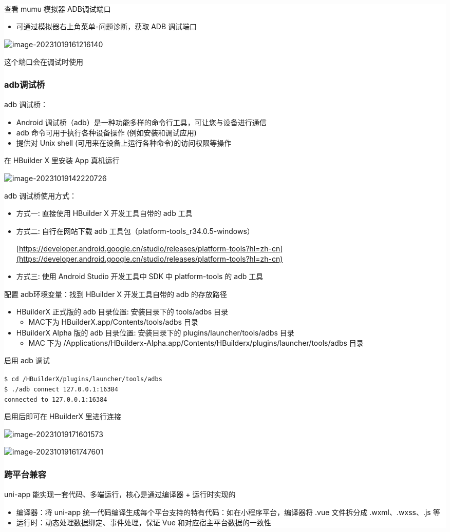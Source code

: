 查看 mumu 模拟器 ADB调试端口

- 可通过模拟器右上角菜单-问题诊断，获取 ADB 调试端口

![image-20231019161216140](https://gitee.com/lilyn/pic/raw/master/lagoulearn-img/image-20231019161216140.png)

这个端口会在调试时使用

### adb调试桥

adb 调试桥：

- Android 调试桥（adb）是一种功能多样的命令行工具，可让您与设备进行通信
- adb 命令可用于执行各种设备操作 (例如安装和调试应用)
- 提供对 Unix shell (可用来在设备上运行各种命令)的访问权限等操作

在 HBuilder X 里安装 App 真机运行

![image-20231019142220726](https://gitee.com/lilyn/pic/raw/master/lagoulearn-img/image-20231019142220726.png)

adb 调试桥使用方式：

- 方式一: 直接使用 HBuilder X 开发工具自带的 adb 工具

- 方式二: 自行在网站下载 adb 工具包（platform-tools_r34.0.5-windows）

  [https://developer.android.google.cn/studio/releases/platform-tools?hl=zh-cn](https://developer.android.google.cn/studio/releases/platform-tools?hl=zh-cn)

- 方式三: 使用 Android Studio 开发工具中 SDK 中 platform-tools 的 adb 工具

配置 adb环境变量：找到 HBuilder X 开发工具自带的 adb 的存放路径

- HBuilderX 正式版的 adb 目录位置: 安装目录下的 tools/adbs 目录
  - MAC下为 HBuilderX.app/Contents/tools/adbs 目录
- HBuilderX Alpha 版的 adb 目录位置: 安装目录下的  plugins/launcher/tools/adbs 目录
  - MAC 下为 /Applications/HBuilderx-Alpha.app/Contents/HBuilderx/plugins/launcher/tools/adbs 目录

启用 adb 调试

```bash
$ cd /HBuilderX/plugins/launcher/tools/adbs
$ ./adb connect 127.0.0.1:16384
connected to 127.0.0.1:16384
```

启用后即可在 HBuilderX 里进行连接

![image-20231019171601573](https://gitee.com/lilyn/pic/raw/master/lagoulearn-img/image-20231019171601573.png)

![image-20231019161747601](https://gitee.com/lilyn/pic/raw/master/lagoulearn-img/image-20231019161747601.png)

### 跨平台兼容

uni-app 能实现一套代码、多端运行，核心是通过编译器 + 运行时实现的

- 编译器：将 uni-app 统一代码编译生成每个平台支持的特有代码：如在小程序平台，编译器将 .vue 文件拆分成 .wxml、.wxss、.js 等
- 运行时：动态处理数据绑定、事件处理，保证 Vue 和对应宿主平台数据的一致性

